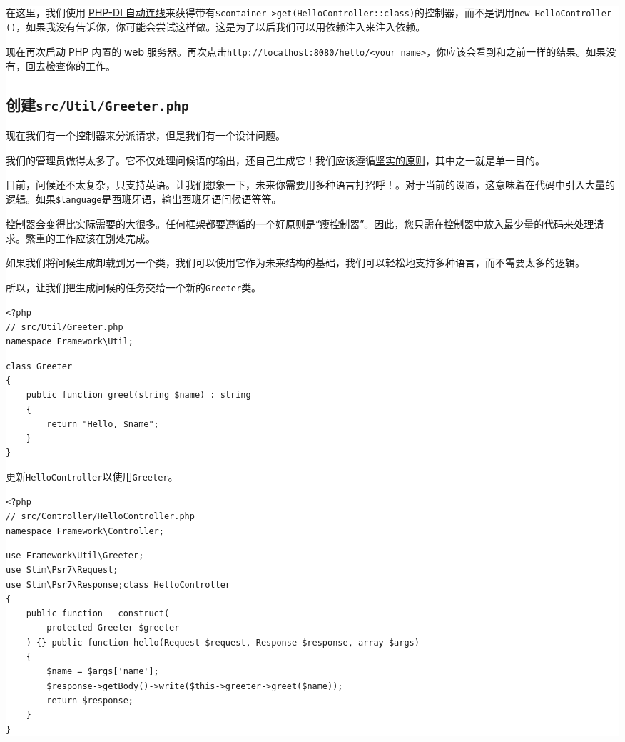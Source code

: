 在这里，我们使用 [PHP-DI 自动连线](https://php-di.org/doc/autowiring.html)来获得带有`$container->get(HelloController::class)`的控制器，而不是调用`new HelloController()`，如果我没有告诉你，你可能会尝试这样做。这是为了以后我们可以用依赖注入来注入依赖。

现在再次启动 PHP 内置的 web 服务器。再次点击`http://localhost:8080/hello/<your name>`，你应该会看到和之前一样的结果。如果没有，回去检查你的工作。

## 创建`src/Util/Greeter.php`

现在我们有一个控制器来分派请求，但是我们有一个设计问题。

我们的管理员做得太多了。它不仅处理问候语的输出，还自己生成它！我们应该遵循[坚实的原则](https://en.wikipedia.org/wiki/SOLID)，其中之一就是单一目的。

目前，问候还不太复杂，只支持英语。让我们想象一下，未来你需要用多种语言打招呼！。对于当前的设置，这意味着在代码中引入大量的逻辑。如果`$language`是西班牙语，输出西班牙语问候语等等。

控制器会变得比实际需要的大很多。任何框架都要遵循的一个好原则是“瘦控制器”。因此，您只需在控制器中放入最少量的代码来处理请求。繁重的工作应该在别处完成。

如果我们将问候生成卸载到另一个类，我们可以使用它作为未来结构的基础，我们可以轻松地支持多种语言，而不需要太多的逻辑。

所以，让我们把生成问候的任务交给一个新的`Greeter`类。

```
<?php
// src/Util/Greeter.php
namespace Framework\Util;
```

```
class Greeter
{
    public function greet(string $name) : string
    {
        return "Hello, $name";
    }
}
```

更新`HelloController`以使用`Greeter`。

```
<?php
// src/Controller/HelloController.php
namespace Framework\Controller;
```

```
use Framework\Util\Greeter;
use Slim\Psr7\Request;
use Slim\Psr7\Response;class HelloController
{
    public function __construct(
        protected Greeter $greeter
    ) {} public function hello(Request $request, Response $response, array $args) 
    {
        $name = $args['name'];
        $response->getBody()->write($this->greeter->greet($name));
        return $response;
    }
}
```
